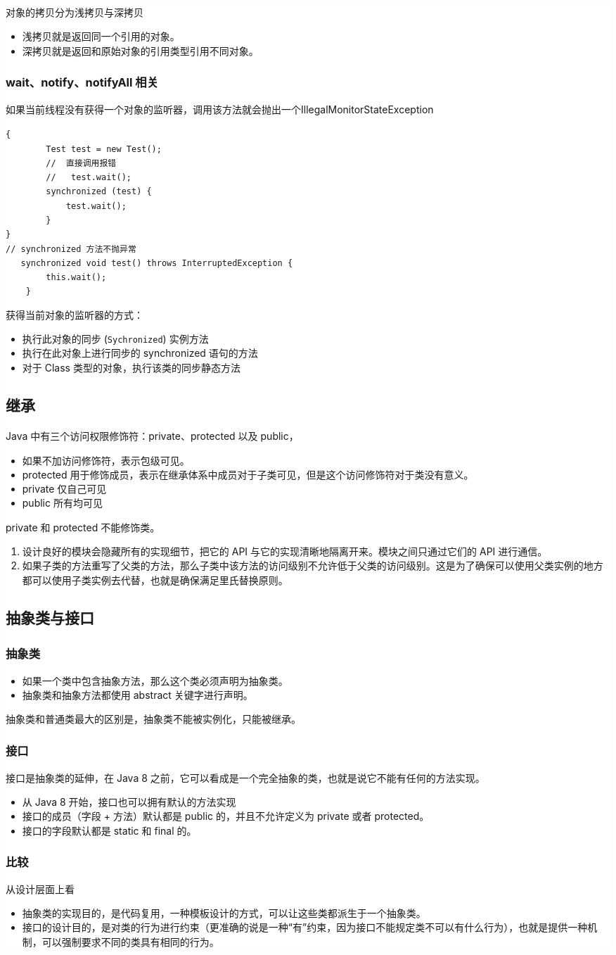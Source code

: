 对象的拷贝分为浅拷贝与深拷贝
- 浅拷贝就是返回同一个引用的对象。
- 深拷贝就是返回和原始对象的引用类型引用不同对象。
  
### wait、notify、notifyAll 相关
如果当前线程没有获得一个对象的监听器，调用该方法就会抛出一个IllegalMonitorStateException
```
{
        Test test = new Test();
        //  直接调用报错
        //   test.wait();
        synchronized (test) {
            test.wait();
        }
}
// synchronized 方法不抛异常
   synchronized void test() throws InterruptedException {
        this.wait();
    }
```
获得当前对象的监听器的方式：
- 执行此对象的同步 (`Sychronized`) 实例方法
- 执行在此对象上进行同步的 synchronized 语句的方法
- 对于 Class 类型的对象，执行该类的同步静态方法
 
## 继承
Java 中有三个访问权限修饰符：private、protected 以及 public，
- 如果不加访问修饰符，表示包级可见。
- protected 用于修饰成员，表示在继承体系中成员对于子类可见，但是这个访问修饰符对于类没有意义。
- private 仅自己可见
- public 所有均可见

private 和 protected 不能修饰类。
1. 设计良好的模块会隐藏所有的实现细节，把它的 API 与它的实现清晰地隔离开来。模块之间只通过它们的 API 进行通信。
2. 如果子类的方法重写了父类的方法，那么子类中该方法的访问级别不允许低于父类的访问级别。这是为了确保可以使用父类实例的地方都可以使用子类实例去代替，也就是确保满足里氏替换原则。

## 抽象类与接口
### 抽象类
- 如果一个类中包含抽象方法，那么这个类必须声明为抽象类。
- 抽象类和抽象方法都使用 abstract 关键字进行声明。

抽象类和普通类最大的区别是，抽象类不能被实例化，只能被继承。

### 接口
接口是抽象类的延伸，在 Java 8 之前，它可以看成是一个完全抽象的类，也就是说它不能有任何的方法实现。
- 从 Java 8 开始，接口也可以拥有默认的方法实现
- 接口的成员（字段 + 方法）默认都是 public 的，并且不允许定义为 private 或者 protected。
- 接口的字段默认都是 static 和 final 的。

### 比较
从设计层面上看
- 抽象类的实现目的，是代码复用，一种模板设计的方式，可以让这些类都派生于一个抽象类。
- 接口的设计目的，是对类的行为进行约束（更准确的说是一种“有”约束，因为接口不能规定类不可以有什么行为），也就是提供一种机制，可以强制要求不同的类具有相同的行为。

